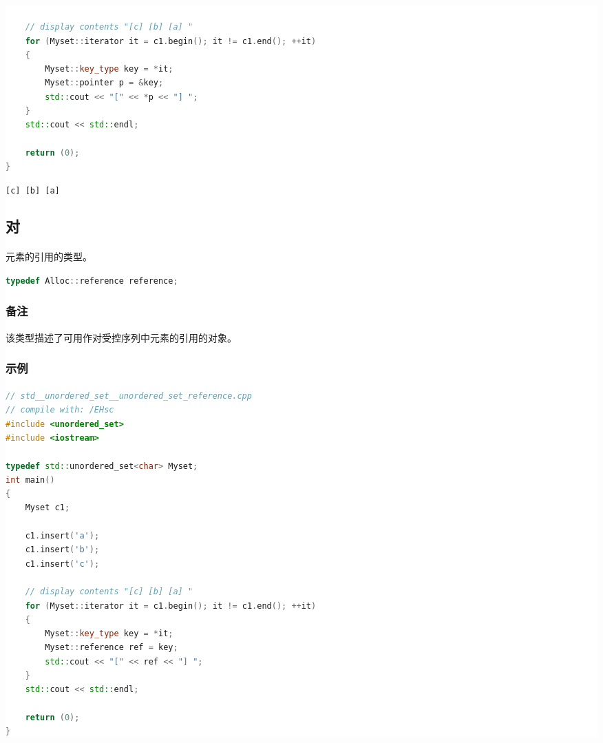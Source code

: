 ```cpp

    // display contents "[c] [b] [a] "
    for (Myset::iterator it = c1.begin(); it != c1.end(); ++it)
    {
        Myset::key_type key = *it;
        Myset::pointer p = &key;
        std::cout << "[" << *p << "] ";
    }
    std::cout << std::endl;

    return (0);
}
```

```Output
[c] [b] [a]
```

## <a name="reference"></a>对

元素的引用的类型。

```cpp
typedef Alloc::reference reference;
```

### <a name="remarks"></a>备注

该类型描述了可用作对受控序列中元素的引用的对象。

### <a name="example"></a>示例

```cpp
// std__unordered_set__unordered_set_reference.cpp
// compile with: /EHsc
#include <unordered_set>
#include <iostream>

typedef std::unordered_set<char> Myset;
int main()
{
    Myset c1;

    c1.insert('a');
    c1.insert('b');
    c1.insert('c');

    // display contents "[c] [b] [a] "
    for (Myset::iterator it = c1.begin(); it != c1.end(); ++it)
    {
        Myset::key_type key = *it;
        Myset::reference ref = key;
        std::cout << "[" << ref << "] ";
    }
    std::cout << std::endl;

    return (0);
}
```
